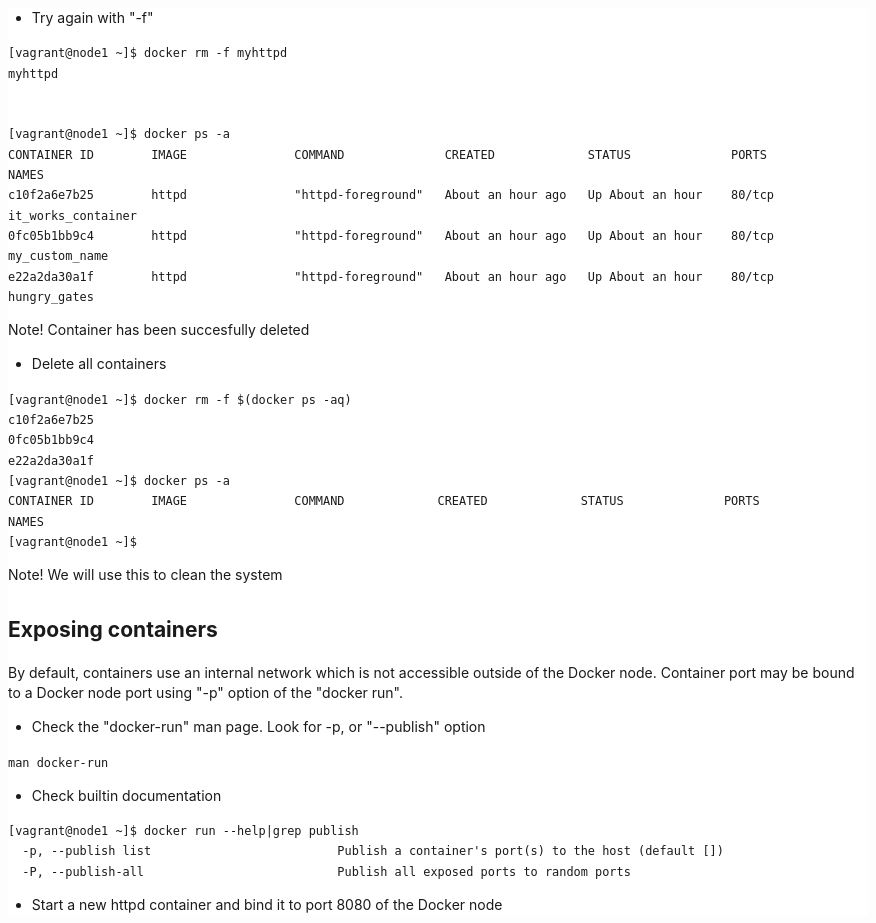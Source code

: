 - Try again with "-f"

```
[vagrant@node1 ~]$ docker rm -f myhttpd
myhttpd


[vagrant@node1 ~]$ docker ps -a
CONTAINER ID        IMAGE               COMMAND              CREATED             STATUS              PORTS               NAMES
c10f2a6e7b25        httpd               "httpd-foreground"   About an hour ago   Up About an hour    80/tcp              it_works_container
0fc05b1bb9c4        httpd               "httpd-foreground"   About an hour ago   Up About an hour    80/tcp              my_custom_name
e22a2da30a1f        httpd               "httpd-foreground"   About an hour ago   Up About an hour    80/tcp              hungry_gates
```

Note! Container has been succesfully deleted

- Delete all containers

```
[vagrant@node1 ~]$ docker rm -f $(docker ps -aq)
c10f2a6e7b25
0fc05b1bb9c4
e22a2da30a1f
[vagrant@node1 ~]$ docker ps -a
CONTAINER ID        IMAGE               COMMAND             CREATED             STATUS              PORTS               NAMES
[vagrant@node1 ~]$
```

Note! We will use this to clean the system

## Exposing containers

By default, containers use an internal network which is not accessible outside of the Docker node.  Container port may be bound to a Docker node port using "-p" option of the "docker run".

- Check the "docker-run" man page. Look for -p, or "--publish" option

```
man docker-run
```

- Check builtin documentation

```
[vagrant@node1 ~]$ docker run --help|grep publish
  -p, --publish list                          Publish a container's port(s) to the host (default [])
  -P, --publish-all                           Publish all exposed ports to random ports
```

- Start a new httpd container and bind it to port 8080 of the Docker node
